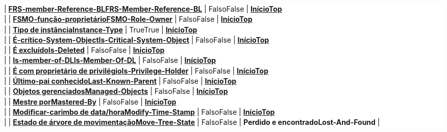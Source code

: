 | [<span data-ttu-id="ebe94-468">**FRS-member-Reference-BL**</span><span class="sxs-lookup"><span data-stu-id="ebe94-468">**FRS-Member-Reference-BL**</span></span>](a-frsmemberreferencebl.md)                   | <span data-ttu-id="ebe94-469">Falso</span><span class="sxs-lookup"><span data-stu-id="ebe94-469">False</span></span>     | [<span data-ttu-id="ebe94-470">**Início**</span><span class="sxs-lookup"><span data-stu-id="ebe94-470">**Top**</span></span>](c-top.md)<br/> |
| [<span data-ttu-id="ebe94-471">**FSMO-função-proprietário**</span><span class="sxs-lookup"><span data-stu-id="ebe94-471">**FSMO-Role-Owner**</span></span>](a-fsmoroleowner.md)                                  | <span data-ttu-id="ebe94-472">Falso</span><span class="sxs-lookup"><span data-stu-id="ebe94-472">False</span></span>     | [<span data-ttu-id="ebe94-473">**Início**</span><span class="sxs-lookup"><span data-stu-id="ebe94-473">**Top**</span></span>](c-top.md)<br/> |
| [<span data-ttu-id="ebe94-474">**Tipo de instância**</span><span class="sxs-lookup"><span data-stu-id="ebe94-474">**Instance-Type**</span></span>](a-instancetype.md)                                     | <span data-ttu-id="ebe94-475">True</span><span class="sxs-lookup"><span data-stu-id="ebe94-475">True</span></span>      | [<span data-ttu-id="ebe94-476">**Início**</span><span class="sxs-lookup"><span data-stu-id="ebe94-476">**Top**</span></span>](c-top.md)<br/> |
| [<span data-ttu-id="ebe94-477">**É-crítico-System-Object**</span><span class="sxs-lookup"><span data-stu-id="ebe94-477">**Is-Critical-System-Object**</span></span>](a-iscriticalsystemobject.md)               | <span data-ttu-id="ebe94-478">Falso</span><span class="sxs-lookup"><span data-stu-id="ebe94-478">False</span></span>     | [<span data-ttu-id="ebe94-479">**Início**</span><span class="sxs-lookup"><span data-stu-id="ebe94-479">**Top**</span></span>](c-top.md)<br/> |
| [<span data-ttu-id="ebe94-480">**É excluído**</span><span class="sxs-lookup"><span data-stu-id="ebe94-480">**Is-Deleted**</span></span>](a-isdeleted.md)                                           | <span data-ttu-id="ebe94-481">Falso</span><span class="sxs-lookup"><span data-stu-id="ebe94-481">False</span></span>     | [<span data-ttu-id="ebe94-482">**Início**</span><span class="sxs-lookup"><span data-stu-id="ebe94-482">**Top**</span></span>](c-top.md)<br/> |
| [<span data-ttu-id="ebe94-483">**Is-member-of-DL**</span><span class="sxs-lookup"><span data-stu-id="ebe94-483">**Is-Member-Of-DL**</span></span>](a-memberof.md)                                       | <span data-ttu-id="ebe94-484">Falso</span><span class="sxs-lookup"><span data-stu-id="ebe94-484">False</span></span>     | [<span data-ttu-id="ebe94-485">**Início**</span><span class="sxs-lookup"><span data-stu-id="ebe94-485">**Top**</span></span>](c-top.md)<br/> |
| [<span data-ttu-id="ebe94-486">**É com proprietário de privilégio**</span><span class="sxs-lookup"><span data-stu-id="ebe94-486">**Is-Privilege-Holder**</span></span>](a-isprivilegeholder.md)                          | <span data-ttu-id="ebe94-487">Falso</span><span class="sxs-lookup"><span data-stu-id="ebe94-487">False</span></span>     | [<span data-ttu-id="ebe94-488">**Início**</span><span class="sxs-lookup"><span data-stu-id="ebe94-488">**Top**</span></span>](c-top.md)<br/> |
| [<span data-ttu-id="ebe94-489">**Último-pai conhecido**</span><span class="sxs-lookup"><span data-stu-id="ebe94-489">**Last-Known-Parent**</span></span>](a-lastknownparent.md)                              | <span data-ttu-id="ebe94-490">Falso</span><span class="sxs-lookup"><span data-stu-id="ebe94-490">False</span></span>     | [<span data-ttu-id="ebe94-491">**Início**</span><span class="sxs-lookup"><span data-stu-id="ebe94-491">**Top**</span></span>](c-top.md)<br/> |
| [<span data-ttu-id="ebe94-492">**Objetos gerenciados**</span><span class="sxs-lookup"><span data-stu-id="ebe94-492">**Managed-Objects**</span></span>](a-managedobjects.md)                                 | <span data-ttu-id="ebe94-493">Falso</span><span class="sxs-lookup"><span data-stu-id="ebe94-493">False</span></span>     | [<span data-ttu-id="ebe94-494">**Início**</span><span class="sxs-lookup"><span data-stu-id="ebe94-494">**Top**</span></span>](c-top.md)<br/> |
| [<span data-ttu-id="ebe94-495">**Mestre por**</span><span class="sxs-lookup"><span data-stu-id="ebe94-495">**Mastered-By**</span></span>](a-masteredby.md)                                         | <span data-ttu-id="ebe94-496">Falso</span><span class="sxs-lookup"><span data-stu-id="ebe94-496">False</span></span>     | [<span data-ttu-id="ebe94-497">**Início**</span><span class="sxs-lookup"><span data-stu-id="ebe94-497">**Top**</span></span>](c-top.md)<br/> |
| [<span data-ttu-id="ebe94-498">**Modificar-carimbo de data/hora**</span><span class="sxs-lookup"><span data-stu-id="ebe94-498">**Modify-Time-Stamp**</span></span>](a-modifytimestamp.md)                              | <span data-ttu-id="ebe94-499">Falso</span><span class="sxs-lookup"><span data-stu-id="ebe94-499">False</span></span>     | [<span data-ttu-id="ebe94-500">**Início**</span><span class="sxs-lookup"><span data-stu-id="ebe94-500">**Top**</span></span>](c-top.md)<br/> |
| [<span data-ttu-id="ebe94-501">**Estado de árvore de movimentação**</span><span class="sxs-lookup"><span data-stu-id="ebe94-501">**Move-Tree-State**</span></span>](a-movetreestate.md)                                  | <span data-ttu-id="ebe94-502">Falso</span><span class="sxs-lookup"><span data-stu-id="ebe94-502">False</span></span>     | <span data-ttu-id="ebe94-503">**Perdido e encontrado**</span><span class="sxs-lookup"><span data-stu-id="ebe94-503">**Lost-And-Found**</span></span>              |